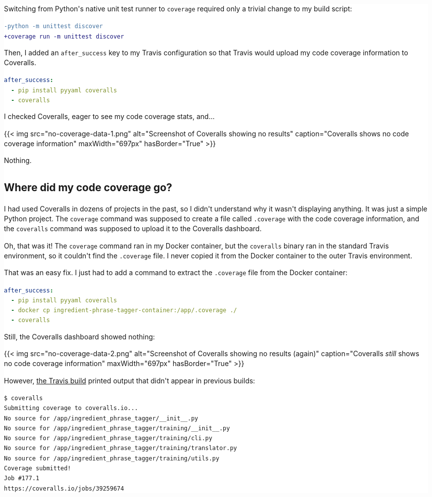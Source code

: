 Switching from Python's native unit test runner to `coverage` required only a trivial change to my build script:

```diff
-python -m unittest discover
+coverage run -m unittest discover
```

Then, I added an `after_success` key to my Travis configuration so that Travis would upload my code coverage information to Coveralls.

```yaml
after_success:
  - pip install pyyaml coveralls
  - coveralls
```

I checked Coveralls, eager to see my code coverage stats, and...

{{< img src="no-coverage-data-1.png" alt="Screenshot of Coveralls showing no results" caption="Coveralls shows no code coverage information" maxWidth="697px" hasBorder="True" >}}

Nothing.

## Where did my code coverage go?

I had used Coveralls in dozens of projects in the past, so I didn't understand why it wasn't displaying anything. It was just a simple Python project. The `coverage` command was supposed to create a file called `.coverage` with the code coverage information, and the `coveralls` command was supposed to upload it to the Coveralls dashboard.

Oh, that was it! The `coverage` command ran in my Docker container, but the `coveralls` binary ran in the standard Travis environment, so it couldn't find the `.coverage` file. I never copied it from the Docker container to the outer Travis environment.

That was an easy fix. I just had to add a command to extract the `.coverage` file from the Docker container:

```yaml
after_success:
  - pip install pyyaml coveralls
  - docker cp ingredient-phrase-tagger-container:/app/.coverage ./
  - coveralls
```

Still, the Coveralls dashboard showed nothing:

{{< img src="no-coverage-data-2.png" alt="Screenshot of Coveralls showing no results (again)" caption="Coveralls *still* shows no code coverage information" maxWidth="697px" hasBorder="True" >}}

However, [the Travis build](https://travis-ci.org/mtlynch/ingredient-phrase-tagger/builds/415474978) printed output that didn't appear in previous builds:

```text
$ coveralls
Submitting coverage to coveralls.io...
No source for /app/ingredient_phrase_tagger/__init__.py
No source for /app/ingredient_phrase_tagger/training/__init__.py
No source for /app/ingredient_phrase_tagger/training/cli.py
No source for /app/ingredient_phrase_tagger/training/translator.py
No source for /app/ingredient_phrase_tagger/training/utils.py
Coverage submitted!
Job #177.1
https://coveralls.io/jobs/39259674
```

